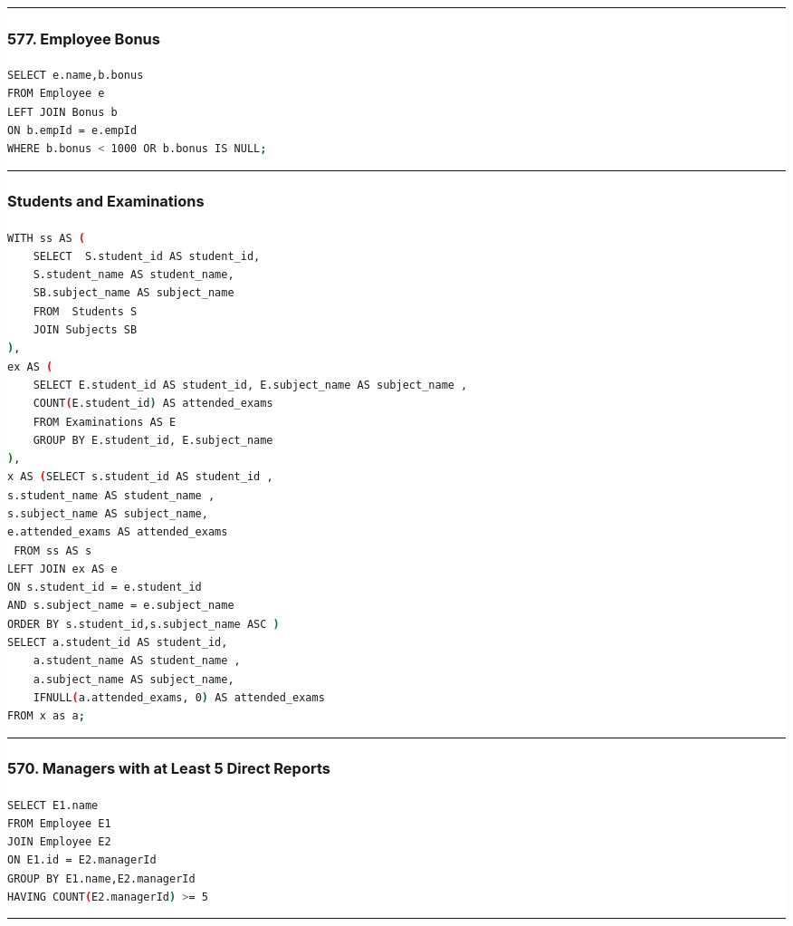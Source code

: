 
---


### 577. Employee Bonus
```bash
SELECT e.name,b.bonus 
FROM Employee e 
LEFT JOIN Bonus b 
ON b.empId = e.empId 
WHERE b.bonus < 1000 OR b.bonus IS NULL;

```

---

### Students and Examinations
```bash
WITH ss AS (
    SELECT  S.student_id AS student_id,
    S.student_name AS student_name,
    SB.subject_name AS subject_name
    FROM  Students S
    JOIN Subjects SB
),
ex AS (
    SELECT E.student_id AS student_id, E.subject_name AS subject_name ,
    COUNT(E.student_id) AS attended_exams
    FROM Examinations AS E
    GROUP BY E.student_id, E.subject_name
),
x AS (SELECT s.student_id AS student_id ,
s.student_name AS student_name ,
s.subject_name AS subject_name, 
e.attended_exams AS attended_exams
 FROM ss AS s
LEFT JOIN ex AS e
ON s.student_id = e.student_id
AND s.subject_name = e.subject_name
ORDER BY s.student_id,s.subject_name ASC )
SELECT a.student_id AS student_id, 
    a.student_name AS student_name ,
    a.subject_name AS subject_name, 
    IFNULL(a.attended_exams, 0) AS attended_exams
FROM x as a;


```

---

### 570. Managers with at Least 5 Direct Reports
```bash
SELECT E1.name
FROM Employee E1
JOIN Employee E2
ON E1.id = E2.managerId
GROUP BY E1.name,E2.managerId
HAVING COUNT(E2.managerId) >= 5
```

---